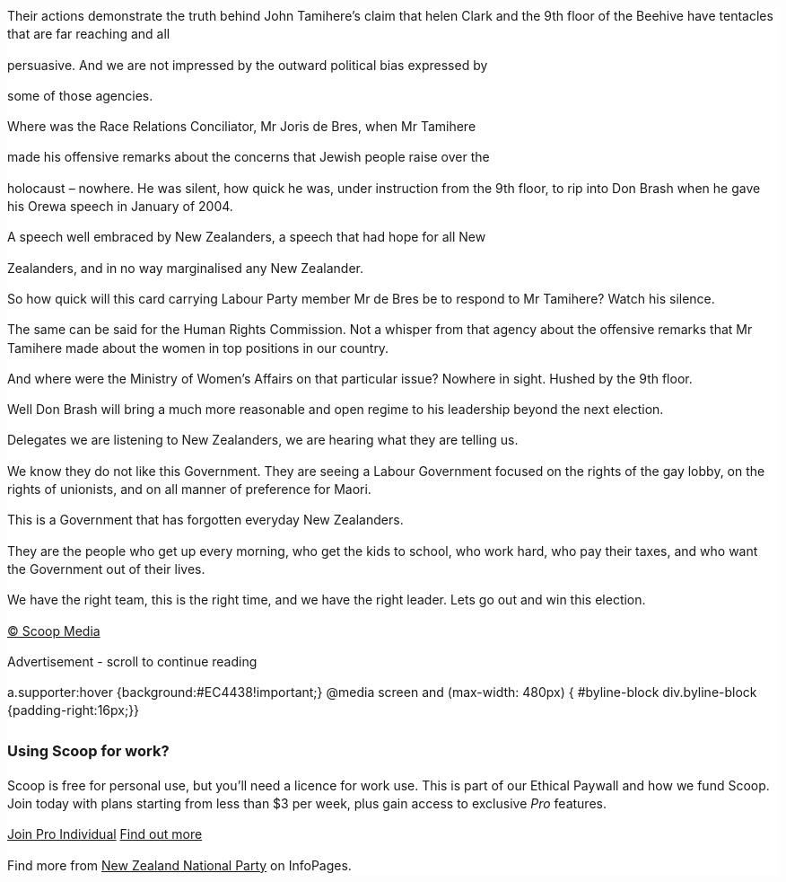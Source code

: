 Their actions demonstrate the truth behind John Tamihere’s claim that helen Clark and the 9th floor of the Beehive have tentacles that are far reaching and all

persuasive. And we are not impressed by the outward political bias expressed by

some of those agencies.

Where was the Race Relations Conciliator, Mr Joris de Bres, when Mr Tamihere

made his offensive remarks about the concerns that Jewish people raise over the

holocaust – nowhere. He was silent, how quick he was, under instruction from the 9th floor, to rip into Don Brash when he gave his Orewa speech in January of 2004.

A speech well embraced by New Zealanders, a speech that had hope for all New

Zealanders, and in no way marginalised any New Zealander.

So how quick will this card carrying Labour Party member Mr de Bres be to respond to Mr Tamihere? Watch his silence.

The same can be said for the Human Rights Commission. Not a whisper from that agency about the offensive remarks that Mr Tamihere made about the women in top positions in our country.

And where were the Ministry of Women’s Affairs on that particular issue? Nowhere in sight. Hushed by the 9th floor.

Well Don Brash will bring a much more reasonable and open regime to his leadership beyond the next election.

Delegates we are listening to New Zealanders, we are hearing what they are telling us.

We know they do not like this Government. They are seeing a Labour Government focused on the rights of the gay lobby, on the rights of unionists, and on all manner of preference for Maori.

This is a Government that has forgotten everyday New Zealanders.

They are the people who get up every morning, who get the kids to school, who work hard, who pay their taxes, and who want the Government out of their lives.

We have the right team, this is the right time, and we have the right leader. Lets go out and win this election.

  

[© Scoop Media](http://www.scoop.co.nz/about/terms.html)  

Advertisement - scroll to continue reading



a.supporter:hover {background:#EC4438!important;} @media screen and (max-width: 480px) { #byline-block div.byline-block {padding-right:16px;}}

### Using Scoop for work?

Scoop is free for personal use, but you’ll need a licence for work use. This is part of our Ethical Paywall and how we fund Scoop. Join today with plans starting from less than $3 per week, plus gain access to exclusive _Pro_ features.  
  
[Join Pro Individual](https://pro.scoop.co.nz/Individual/?from=ProIn24) [Find out more](https://pro.scoop.co.nz/using-scoop-for-work/?from=ProIn24)

Find more from [New Zealand National Party](https://info.scoop.co.nz/New_Zealand_National_Party) on InfoPages.